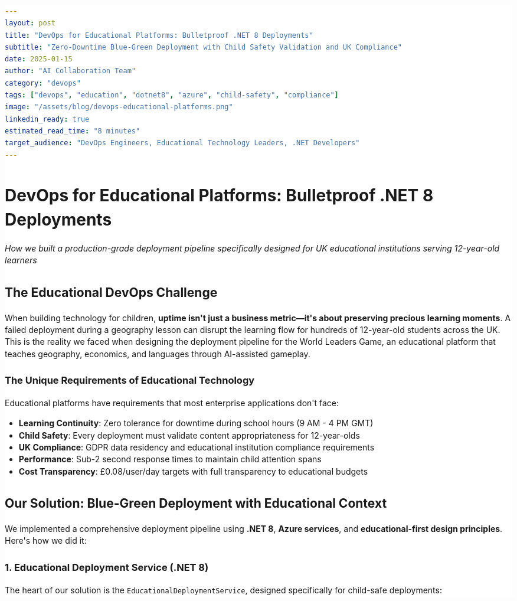 ```yaml
---
layout: post
title: "DevOps for Educational Platforms: Bulletproof .NET 8 Deployments"
subtitle: "Zero-Downtime Blue-Green Deployment with Child Safety Validation and UK Compliance"
date: 2025-01-15
author: "AI Collaboration Team"
category: "devops"
tags: ["devops", "education", "dotnet8", "azure", "child-safety", "compliance"]
image: "/assets/blog/devops-educational-platforms.png"
linkedin_ready: true
estimated_read_time: "8 minutes"
target_audience: "DevOps Engineers, Educational Technology Leaders, .NET Developers"
---
```


# DevOps for Educational Platforms: Bulletproof .NET 8 Deployments

*How we built a production-grade deployment pipeline specifically designed for UK educational institutions serving 12-year-old learners*

## The Educational DevOps Challenge

When building technology for children, **uptime isn't just a business metric—it's about preserving precious learning moments**. A failed deployment during a geography lesson can disrupt the learning flow for hundreds of 12-year-old students across the UK. This is the reality we faced when designing the deployment pipeline for the World Leaders Game, an educational platform that teaches geography, economics, and languages through AI-assisted gameplay.

### The Unique Requirements of Educational Technology

Educational platforms have requirements that most enterprise applications don't face:

- **Learning Continuity**: Zero tolerance for downtime during school hours (9 AM - 4 PM GMT)
- **Child Safety**: Every deployment must validate content appropriateness for 12-year-olds
- **UK Compliance**: GDPR data residency and educational institution compliance requirements
- **Performance**: Sub-2 second response times to maintain child attention spans
- **Cost Transparency**: £0.08/user/day targets with full transparency to educational budgets

## Our Solution: Blue-Green Deployment with Educational Context

We implemented a comprehensive deployment pipeline using **.NET 8**, **Azure services**, and **educational-first design principles**. Here's how we did it:

### 1. Educational Deployment Service (.NET 8)

The heart of our solution is the `EducationalDeploymentService`, designed specifically for child-safe deployments:
